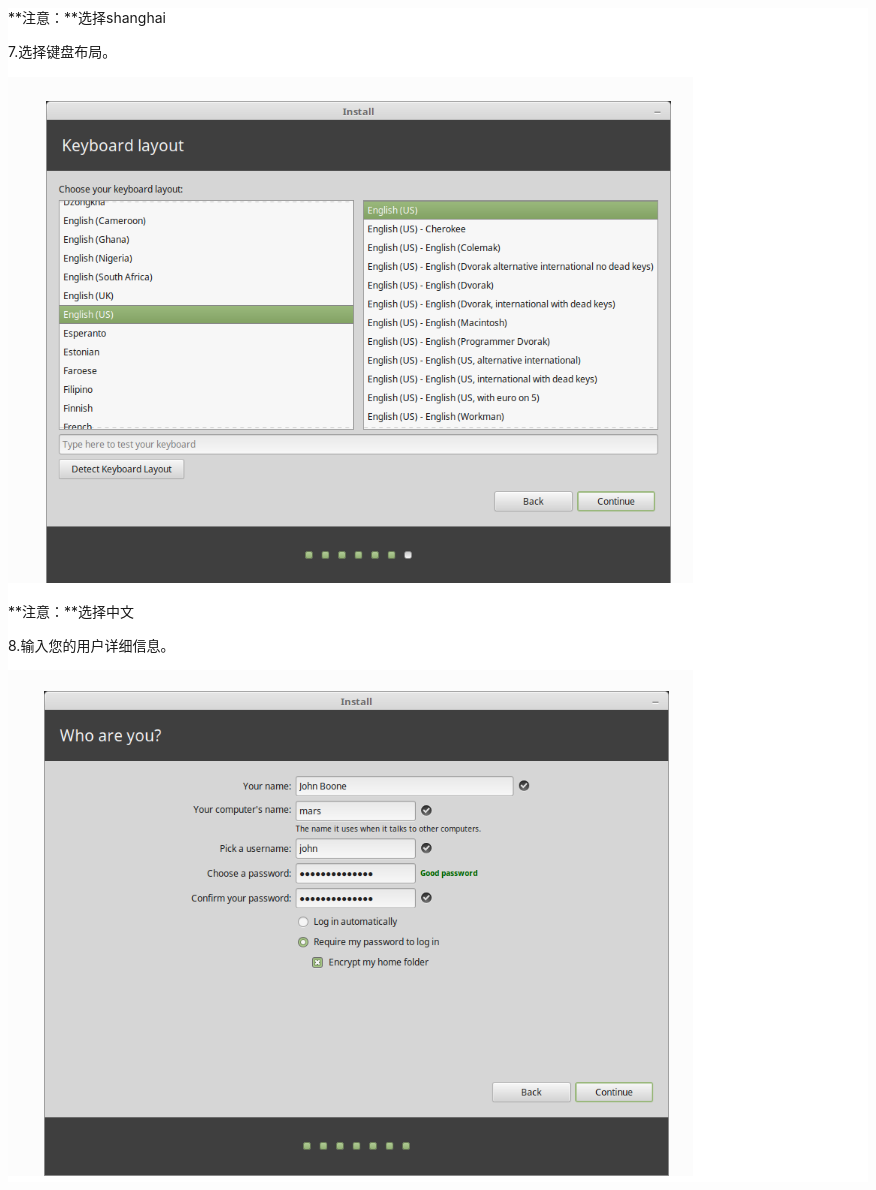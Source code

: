 **注意：**选择shanghai

7.选择键盘布局。

![](doc/img/mint_install_7.png)

**注意：**选择中文

8.输入您的用户详细信息。

![](doc/img/mint_install_8.png)
